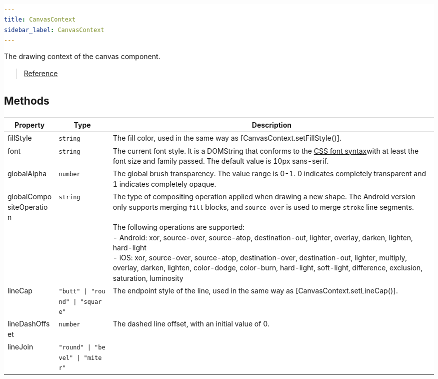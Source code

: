 ```yaml
---
title: CanvasContext
sidebar_label: CanvasContext
---
```


The drawing context of the canvas component.

> [Reference](https://developers.weixin.qq.com/miniprogram/en/dev/api/canvas/CanvasContext.html)

## Methods

<table>
  <thead>
    <tr>
      <th>Property</th>
      <th>Type</th>
      <th>Description</th>
    </tr>
  </thead>
  <tbody>
    <tr>
      <td>fillStyle</td>
      <td><code>string</code></td>
      <td>The fill color, used in the same way as [CanvasContext.setFillStyle()].</td>
    </tr>
    <tr>
      <td>font</td>
      <td><code>string</code></td>
      <td>The current font style. It is a DOMString that conforms to the <a href="https://developer.mozilla.org/en-US/docs/Web/CSS/font">CSS font syntax</a>with at least the font size and family passed. The default value is 10px sans-serif.</td>
    </tr>
    <tr>
      <td>globalAlpha</td>
      <td><code>number</code></td>
      <td>The global brush transparency. The value range is 0-1. 0 indicates completely transparent and 1 indicates completely opaque.</td>
    </tr>
    <tr>
      <td>globalCompositeOperation</td>
      <td><code>string</code></td>
      <td>The type of compositing operation applied when drawing a new shape. The Android version only supports merging <code>fill</code> blocks, and <code>source-over</code> is used to merge <code>stroke</code> line segments.<br /><br />The following operations are supported: <br />- Android: xor, source-over, source-atop, destination-out, lighter, overlay, darken, lighten, hard-light<br />- iOS: xor, source-over, source-atop, destination-over, destination-out, lighter, multiply, overlay, darken, lighten, color-dodge, color-burn, hard-light, soft-light, difference, exclusion, saturation, luminosity</td>
    </tr>
    <tr>
      <td>lineCap</td>
      <td><code>&quot;butt&quot; | &quot;round&quot; | &quot;square&quot;</code></td>
      <td>The endpoint style of the line, used in the same way as [CanvasContext.setLineCap()].</td>
    </tr>
    <tr>
      <td>lineDashOffset</td>
      <td><code>number</code></td>
      <td>The dashed line offset, with an initial value of 0.</td>
    </tr>
    <tr>
      <td>lineJoin</td>
      <td><code>&quot;round&quot; | &quot;bevel&quot; | &quot;miter&quot;</code></td>
